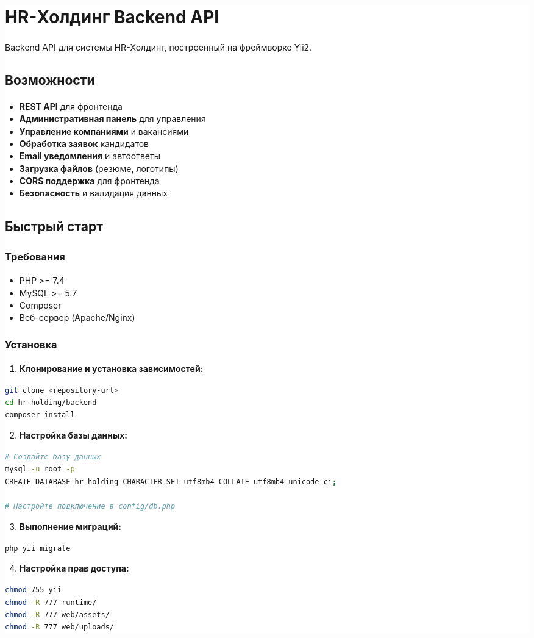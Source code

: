 # HR-Холдинг Backend API

Backend API для системы HR-Холдинг, построенный на фреймворке Yii2.

## Возможности

- **REST API** для фронтенда
- **Административная панель** для управления
- **Управление компаниями** и вакансиями
- **Обработка заявок** кандидатов
- **Email уведомления** и автоответы
- **Загрузка файлов** (резюме, логотипы)
- **CORS поддержка** для фронтенда
- **Безопасность** и валидация данных

## Быстрый старт

### Требования

- PHP >= 7.4
- MySQL >= 5.7
- Composer
- Веб-сервер (Apache/Nginx)

### Установка

1. **Клонирование и установка зависимостей:**
```bash
git clone <repository-url>
cd hr-holding/backend
composer install
```

2. **Настройка базы данных:**
```bash
# Создайте базу данных
mysql -u root -p
CREATE DATABASE hr_holding CHARACTER SET utf8mb4 COLLATE utf8mb4_unicode_ci;

# Настройте подключение в config/db.php
```

3. **Выполнение миграций:**
```bash
php yii migrate
```

4. **Настройка прав доступа:**
```bash
chmod 755 yii
chmod -R 777 runtime/
chmod -R 777 web/assets/
chmod -R 777 web/uploads/
```
